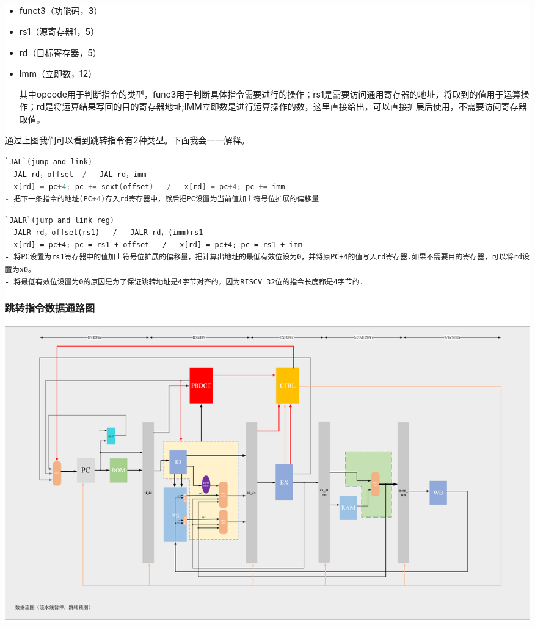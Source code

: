 - funct3（功能码，3）

- rs1（源寄存器1，5）

- rd（目标寄存器，5）

- Imm（立即数，12）

  其中opcode用于判断指令的类型，func3用于判断具体指令需要进行的操作；rs1是需要访问通用寄存器的地址，将取到的值用于运算操作；rd是将运算结果写回的目的寄存器地址;IMM立即数是进行运算操作的数，这里直接给出，可以直接扩展后使用，不需要访问寄存器取值。

  

通过上图我们可以看到跳转指令有2种类型。下面我会一一解释。

```c
`JAL`(jump and link)
- JAL rd，offset  /   JAL rd，imm
- x[rd] = pc+4; pc += sext(offset)   /   x[rd] = pc+4; pc += imm
- 把下一条指令的地址(PC+4)存入rd寄存器中，然后把PC设置为当前值加上符号位扩展的偏移量
```

```
`JALR`(jump and link reg)
- JALR rd，offset(rs1)   /   JALR rd，(imm)rs1
- x[rd] = pc+4; pc = rs1 + offset   /   x[rd] = pc+4; pc = rs1 + imm
- 将PC设置为rs1寄存器中的值加上符号位扩展的偏移量，把计算出地址的最低有效位设为0，并将原PC+4的值写入rd寄存器.如果不需要目的寄存器，可以将rd设置为x0。
- 将最低有效位设置为0的原因是为了保证跳转地址是4字节对齐的，因为RISCV 32位的指令长度都是4字节的.
```

### 跳转指令数据通路图

![](attachment/pipeline_ctrl.png)
